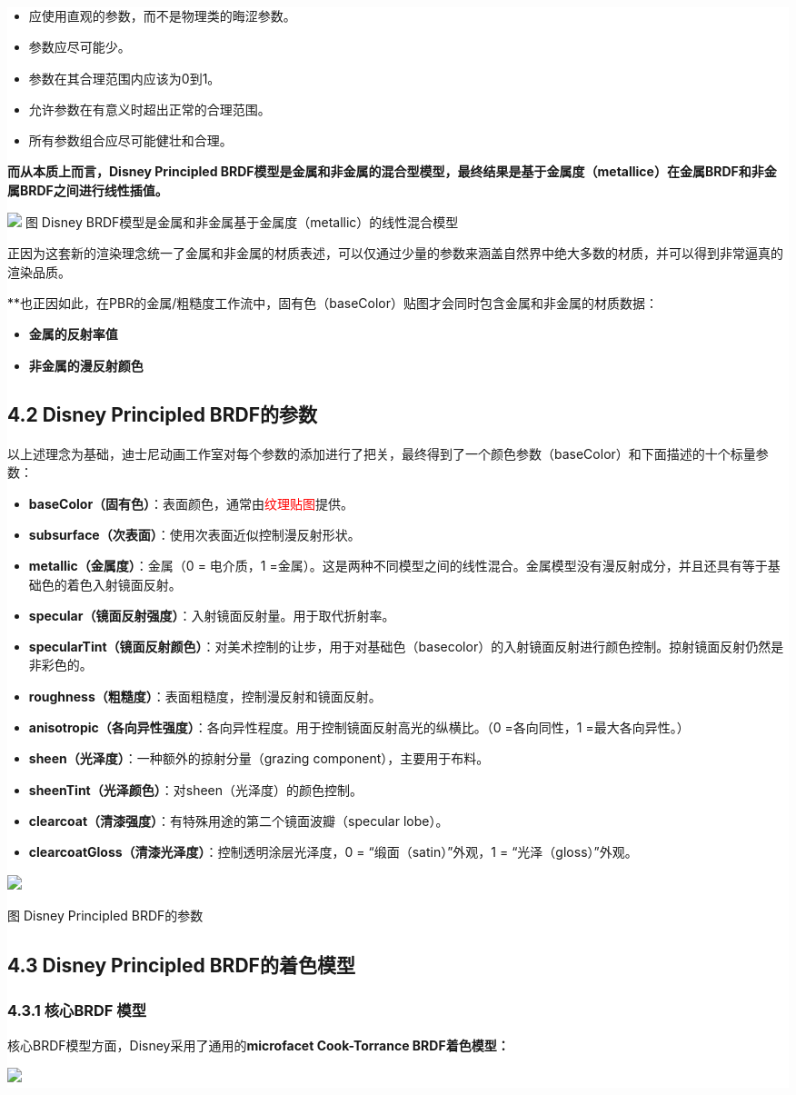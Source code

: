 - 应使用直观的参数，而不是物理类的晦涩参数。

- 参数应尽可能少。

- 参数在其合理范围内应该为0到1。

- 允许参数在有意义时超出正常的合理范围。

- 所有参数组合应尽可能健壮和合理。

**而从本质上而言，Disney Principled BRDF模型是金属和非金属的混合型模型，最终结果是基于金属度（metallice）在金属BRDF和非金属BRDF之间进行线性插值。**

![](b5b38788d5067a00c7e957791394692b.png)
图 Disney BRDF模型是金属和非金属基于金属度（metallic）的线性混合模型

正因为这套新的渲染理念统一了金属和非金属的材质表述，可以仅通过少量的参数来涵盖自然界中绝大多数的材质，并可以得到非常逼真的渲染品质。

**也正因如此，在PBR的金属/粗糙度工作流中，固有色（baseColor）贴图才会同时包含金属和非金属的材质数据：

-   **金属的反射率值**

-   **非金属的漫反射颜色**

## 4.2 Disney Principled BRDF的参数

以上述理念为基础，迪士尼动画工作室对每个参数的添加进行了把关，最终得到了一个颜色参数（baseColor）和下面描述的十个标量参数：

-   **baseColor（固有色）**：表面颜色，通常由<font color="#ff0000">纹理贴图</font>提供。

-   **subsurface（次表面）**：使用次表面近似控制漫反射形状。

-   **metallic（金属度）**：金属（0 = 电介质，1 =金属）。这是两种不同模型之间的线性混合。金属模型没有漫反射成分，并且还具有等于基础色的着色入射镜面反射。

-   **specular（镜面反射强度）**：入射镜面反射量。用于取代折射率。

-   **specularTint（镜面反射颜色）**：对美术控制的让步，用于对基础色（basecolor）的入射镜面反射进行颜色控制。掠射镜面反射仍然是非彩色的。

-   **roughness（粗糙度）**：表面粗糙度，控制漫反射和镜面反射。

-   **anisotropic（各向异性强度）**：各向异性程度。用于控制镜面反射高光的纵横比。（0 =各向同性，1 =最大各向异性。）

-   **sheen（光泽度）**：一种额外的掠射分量（grazing component），主要用于布料。

-   **sheenTint（光泽颜色）**：对sheen（光泽度）的颜色控制。

-   **clearcoat（清漆强度）**：有特殊用途的第二个镜面波瓣（specular lobe）。

-   **clearcoatGloss（清漆光泽度）**：控制透明涂层光泽度，0 = “缎面（satin）”外观，1 = “光泽（gloss）”外观。

![](8c18a8760406f32ff5a66be9aed14e91.png)

图 Disney Principled BRDF的参数

## 4.3 Disney Principled BRDF的着色模型

### 4.3.1 核心BRDF 模型

核心BRDF模型方面，Disney采用了通用的**microfacet Cook-Torrance BRDF着色模型：**

![](ce169fd7f8b4b9eb1ac8f68d35e3a570.png)
